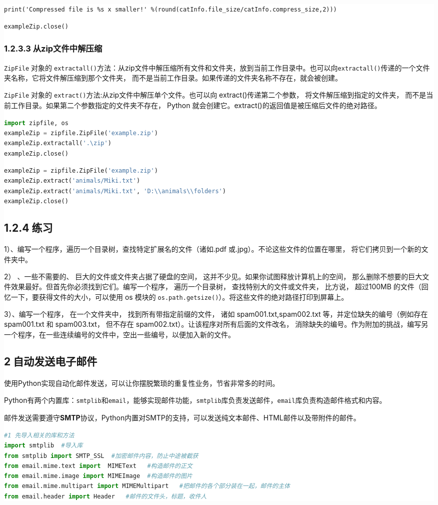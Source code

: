```
print('Compressed file is %s x smaller!' %(round(catInfo.file_size/catInfo.compress_size,2)))
```

```
exampleZip.close()
```

### 1.2.3.3 从zip文件中解压缩

`ZipFile` 对象的 `extractall()`方法：从zip文件中解压缩所有文件和文件夹，放到当前工作目录中。也可以向`extractall()`传递的一个文件夹名称，它将文件解压缩到那个文件夹， 而不是当前工作目录。如果传递的文件夹名称不存在，就会被创建。

`ZipFile` 对象的 `extract()`方法:从zip文件中解压单个文件。也可以向 extract()传递第二个参数， 将文件解压缩到指定的文件夹， 而不是当前工作目录。如果第二个参数指定的文件夹不存在， Python 就会创建它。extract()的返回值是被压缩后文件的绝对路径。

```python
import zipfile, os
exampleZip = zipfile.ZipFile('example.zip')
exampleZip.extractall('.\zip')
exampleZip.close()
```

```python
exampleZip = zipfile.ZipFile('example.zip')
exampleZip.extract('animals/Miki.txt')
exampleZip.extract('animals/Miki.txt', 'D:\\animals\\folders')
exampleZip.close()
```

## 1.2.4 练习

1）、编写一个程序，遍历一个目录树，查找特定扩展名的文件（诸如.pdf 或.jpg）。不论这些文件的位置在哪里， 将它们拷贝到一个新的文件夹中。

2） 、一些不需要的、 巨大的文件或文件夹占据了硬盘的空间， 这并不少见。如果你试图释放计算机上的空间， 那么删除不想要的巨大文件效果最好。但首先你必须找到它们。编写一个程序， 遍历一个目录树， 查找特别大的文件或文件夹， 比方说， 超过100MB 的文件（回忆一下，要获得文件的大小，可以使用 os 模块的 `os.path.getsize()`）。将这些文件的绝对路径打印到屏幕上。

3）、编写一个程序， 在一个文件夹中， 找到所有带指定前缀的文件， 诸如 spam001.txt,spam002.txt 等，并定位缺失的编号（例如存在 spam001.txt 和 spam003.txt， 但不存在 spam002.txt）。让该程序对所有后面的文件改名， 消除缺失的编号。作为附加的挑战，编写另一个程序，在一些连续编号的文件中，空出一些编号，以便加入新的文件。

## 2 自动发送电子邮件

使用Python实现自动化邮件发送，可以让你摆脱繁琐的重复性业务，节省非常多的时间。

Python有两个内置库：`smtplib`和`email`，能够实现邮件功能，`smtplib`库负责发送邮件，`email`库负责构造邮件格式和内容。

邮件发送需要遵守**SMTP**协议，Python内置对SMTP的支持，可以发送纯文本邮件、HTML邮件以及带附件的邮件。

```python
#1 先导入相关的库和方法
import smtplib  #导入库
from smtplib import SMTP_SSL  #加密邮件内容，防止中途被截获
from email.mime.text import  MIMEText   #构造邮件的正文
from email.mime.image import MIMEImage  #构造邮件的图片
from email.mime.multipart import MIMEMultipart   #把邮件的各个部分装在一起，邮件的主体
from email.header import Header   #邮件的文件头，标题，收件人
```

